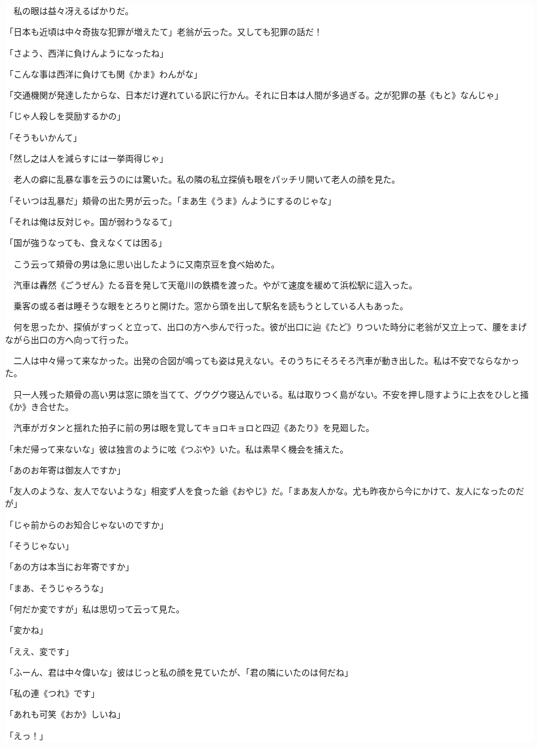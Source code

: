 　私の眼は益々冴えるばかりだ。

「日本も近頃は中々奇抜な犯罪が増えたて」老翁が云った。又しても犯罪の話だ！

「さよう、西洋に負けんようになったね」

「こんな事は西洋に負けても関《かま》わんがな」

「交通機関が発達したからな、日本だけ遅れている訳に行かん。それに日本は人間が多過ぎる。之が犯罪の基《もと》なんじゃ」

「じゃ人殺しを奨励するかの」

「そうもいかんて」

「然し之は人を減らすには一挙両得じゃ」

　老人の癖に乱暴な事を云うのには驚いた。私の隣の私立探偵も眼をパッチリ開いて老人の顔を見た。

「そいつは乱暴だ」頬骨の出た男が云った。「まあ生《うま》んようにするのじゃな」

「それは俺は反対じゃ。国が弱わうなるて」

「国が強うなっても、食えなくては困る」

　こう云って頬骨の男は急に思い出したように又南京豆を食べ始めた。

　汽車は轟然《ごうぜん》たる音を発して天竜川の鉄橋を渡った。やがて速度を緩めて浜松駅に這入った。

　乗客の或る者は睡そうな眼をとろりと開けた。窓から頭を出して駅名を読もうとしている人もあった。

　何を思ったか、探偵がすっくと立って、出口の方へ歩んで行った。彼が出口に辿《たど》りついた時分に老翁が又立上って、腰をまげながら出口の方へ向って行った。

　二人は中々帰って来なかった。出発の合図が鳴っても姿は見えない。そのうちにそろそろ汽車が動き出した。私は不安でならなかった。

　只一人残った頬骨の高い男は窓に頭を当てて、グウグウ寝込んでいる。私は取りつく島がない。不安を押し隠すように上衣をひしと掻《か》き合せた。

　汽車がガタンと揺れた拍子に前の男は眼を覚してキョロキョロと四辺《あたり》を見廻した。

「未だ帰って来ないな」彼は独言のように呟《つぶや》いた。私は素早く機会を捕えた。

「あのお年寄は御友人ですか」

「友人のような、友人でないような」相変ず人を食った爺《おやじ》だ。「まあ友人かな。尤も昨夜から今にかけて、友人になったのだが」

「じゃ前からのお知合じゃないのですか」

「そうじゃない」

「あの方は本当にお年寄ですか」

「まあ、そうじゃろうな」

「何だか変ですが」私は思切って云って見た。

「変かね」

「ええ、変です」

「ふーん、君は中々偉いな」彼はじっと私の顔を見ていたが、「君の隣にいたのは何だね」

「私の連《つれ》です」

「あれも可笑《おか》しいね」

「えっ！」
